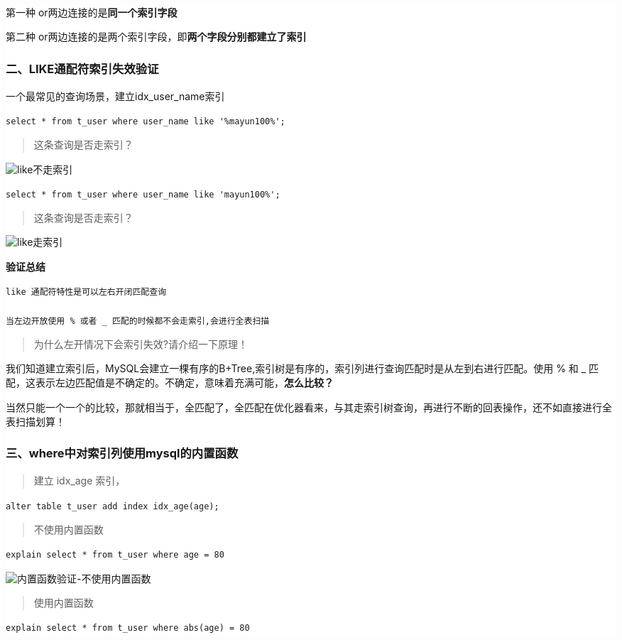 第一种 or两边连接的是**同一个索引字段**

第二种 or两边连接的是两个索引字段，即**两个字段分别都建立了索引**

### 二、LIKE通配符索引失效验证

一个最常见的查询场景，建立idx_user_name索引

```
select * from t_user where user_name like '%mayun100%';
```

>  这条查询是否走索引？

![like不走索引](C:\Users\tao\Desktop\daily-notes\《MySQL面试小抄》索引失效场景验证\like不走索引.png)

```
select * from t_user where user_name like 'mayun100%';
```

>  这条查询是否走索引？

![like走索引](C:\Users\tao\Desktop\daily-notes\《MySQL面试小抄》索引失效场景验证\like走索引.png)

**验证总结**

```
like 通配符特性是可以左右开闭匹配查询

当左边开放使用 % 或者 _ 匹配的时候都不会走索引,会进行全表扫描
```

> 为什么左开情况下会索引失效?请介绍一下原理！

我们知道建立索引后，MySQL会建立一棵有序的B+Tree,索引树是有序的，索引列进行查询匹配时是从左到右进行匹配。使用 % 和 _ 匹配，这表示左边匹配值是不确定的。不确定，意味着充满可能，**怎么比较？**

当然只能一个一个的比较，那就相当于，全匹配了，全匹配在优化器看来，与其走索引树查询，再进行不断的回表操作，还不如直接进行全表扫描划算！

### 三、where中对索引列使用mysql的内置函数

> 建立 idx_age 索引，

```
alter table t_user add index idx_age(age);
```

> 不使用内置函数

```
explain select * from t_user where age = 80
```

![内置函数验证-不使用内置函数](C:\Users\tao\Desktop\daily-notes\《MySQL面试小抄》索引失效场景验证\内置函数验证-不使用内置函数.png)

> 使用内置函数

```
explain select * from t_user where abs(age) = 80
```
